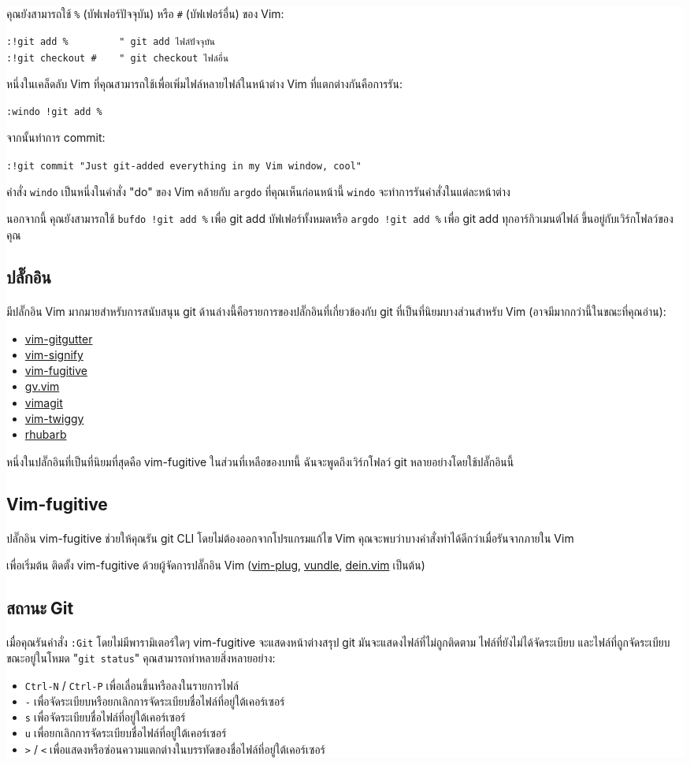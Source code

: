 คุณยังสามารถใช้ `%` (บัฟเฟอร์ปัจจุบัน) หรือ `#` (บัฟเฟอร์อื่น) ของ Vim:

```shell
:!git add %         " git add ไฟล์ปัจจุบัน
:!git checkout #    " git checkout ไฟล์อื่น
```

หนึ่งในเคล็ดลับ Vim ที่คุณสามารถใช้เพื่อเพิ่มไฟล์หลายไฟล์ในหน้าต่าง Vim ที่แตกต่างกันคือการรัน:

```shell
:windo !git add %
```

จากนั้นทำการ commit:

```shell
:!git commit "Just git-added everything in my Vim window, cool"
```

คำสั่ง `windo` เป็นหนึ่งในคำสั่ง "do" ของ Vim คล้ายกับ `argdo` ที่คุณเห็นก่อนหน้านี้ `windo` จะทำการรันคำสั่งในแต่ละหน้าต่าง

นอกจากนี้ คุณยังสามารถใช้ `bufdo !git add %` เพื่อ git add บัฟเฟอร์ทั้งหมดหรือ `argdo !git add %` เพื่อ git add ทุกอาร์กิวเมนต์ไฟล์ ขึ้นอยู่กับเวิร์กโฟลว์ของคุณ

## ปลั๊กอิน

มีปลั๊กอิน Vim มากมายสำหรับการสนับสนุน git ด้านล่างนี้คือรายการของปลั๊กอินที่เกี่ยวข้องกับ git ที่เป็นที่นิยมบางส่วนสำหรับ Vim (อาจมีมากกว่านี้ในขณะที่คุณอ่าน):

- [vim-gitgutter](https://github.com/airblade/vim-gitgutter)
- [vim-signify](https://github.com/mhinz/vim-signify)
- [vim-fugitive](https://github.com/tpope/vim-fugitive)
- [gv.vim](https://github.com/junegunn/gv.vim)
- [vimagit](https://github.com/jreybert/vimagit)
- [vim-twiggy](https://github.com/sodapopcan/vim-twiggy)
- [rhubarb](https://github.com/tpope/vim-rhubarb)

หนึ่งในปลั๊กอินที่เป็นที่นิยมที่สุดคือ vim-fugitive ในส่วนที่เหลือของบทนี้ ฉันจะพูดถึงเวิร์กโฟลว์ git หลายอย่างโดยใช้ปลั๊กอินนี้

## Vim-fugitive

ปลั๊กอิน vim-fugitive ช่วยให้คุณรัน git CLI โดยไม่ต้องออกจากโปรแกรมแก้ไข Vim คุณจะพบว่าบางคำสั่งทำได้ดีกว่าเมื่อรันจากภายใน Vim

เพื่อเริ่มต้น ติดตั้ง vim-fugitive ด้วยผู้จัดการปลั๊กอิน Vim ([vim-plug](https://github.com/junegunn/vim-plug), [vundle](https://github.com/VundleVim/Vundle.vim), [dein.vim](https://github.com/Shougo/dein.vim) เป็นต้น)

## สถานะ Git

เมื่อคุณรันคำสั่ง `:Git` โดยไม่มีพารามิเตอร์ใดๆ vim-fugitive จะแสดงหน้าต่างสรุป git มันจะแสดงไฟล์ที่ไม่ถูกติดตาม ไฟล์ที่ยังไม่ได้จัดระเบียบ และไฟล์ที่ถูกจัดระเบียบ ขณะอยู่ในโหมด "`git status`" คุณสามารถทำหลายสิ่งหลายอย่าง:
- `Ctrl-N` / `Ctrl-P` เพื่อเลื่อนขึ้นหรือลงในรายการไฟล์
- `-` เพื่อจัดระเบียบหรือยกเลิกการจัดระเบียบชื่อไฟล์ที่อยู่ใต้เคอร์เซอร์
- `s` เพื่อจัดระเบียบชื่อไฟล์ที่อยู่ใต้เคอร์เซอร์
- `u` เพื่อยกเลิกการจัดระเบียบชื่อไฟล์ที่อยู่ใต้เคอร์เซอร์
- `>` / `<` เพื่อแสดงหรือซ่อนความแตกต่างในบรรทัดของชื่อไฟล์ที่อยู่ใต้เคอร์เซอร์
